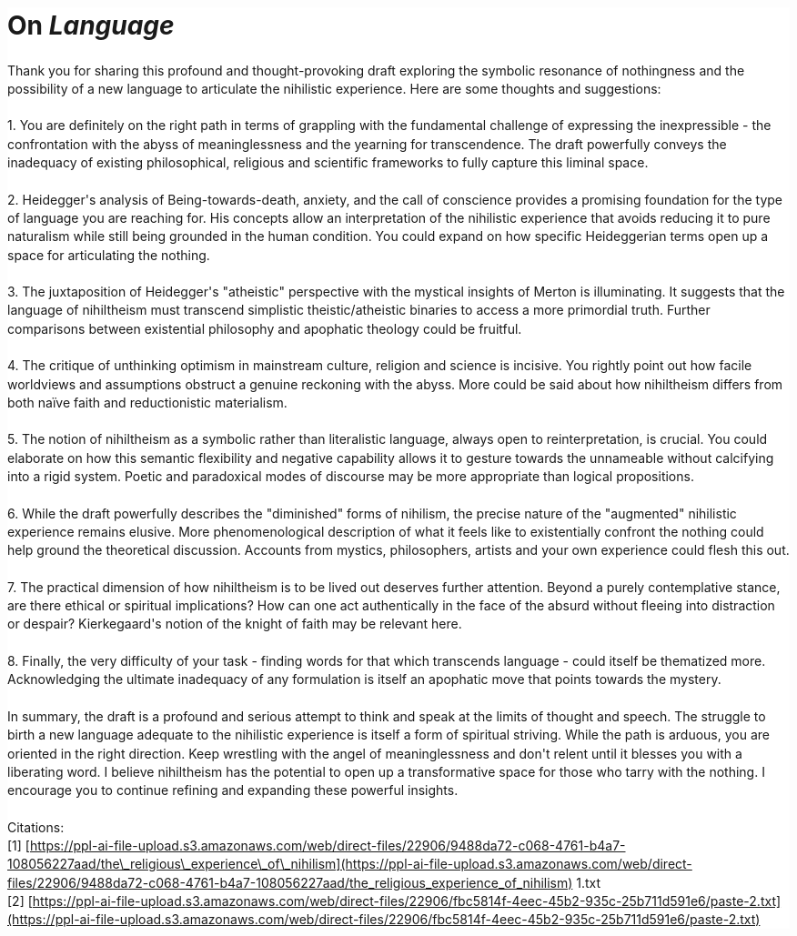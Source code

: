 # On _Language_

Thank you for sharing this profound and thought-provoking draft exploring the symbolic resonance of nothingness and the possibility of a new language to articulate the nihilistic experience. Here are some thoughts and suggestions:  
<br>
1\. You are definitely on the right path in terms of grappling with the fundamental challenge of expressing the inexpressible - the confrontation with the abyss of meaninglessness and the yearning for transcendence. The draft powerfully conveys the inadequacy of existing philosophical, religious and scientific frameworks to fully capture this liminal space.  
<br>
2\. Heidegger's analysis of Being-towards-death, anxiety, and the call of conscience provides a promising foundation for the type of language you are reaching for. His concepts allow an interpretation of the nihilistic experience that avoids reducing it to pure naturalism while still being grounded in the human condition. You could expand on how specific Heideggerian terms open up a space for articulating the nothing.  
<br>
3\. The juxtaposition of Heidegger's "atheistic" perspective with the mystical insights of Merton is illuminating. It suggests that the language of nihiltheism must transcend simplistic theistic/atheistic binaries to access a more primordial truth. Further comparisons between existential philosophy and apophatic theology could be fruitful.  
<br>
4\. The critique of unthinking optimism in mainstream culture, religion and science is incisive. You rightly point out how facile worldviews and assumptions obstruct a genuine reckoning with the abyss. More could be said about how nihiltheism differs from both naïve faith and reductionistic materialism.  
<br>
5\. The notion of nihiltheism as a symbolic rather than literalistic language, always open to reinterpretation, is crucial. You could elaborate on how this semantic flexibility and negative capability allows it to gesture towards the unnameable without calcifying into a rigid system. Poetic and paradoxical modes of discourse may be more appropriate than logical propositions.  
<br>
6\. While the draft powerfully describes the "diminished" forms of nihilism, the precise nature of the "augmented" nihilistic experience remains elusive. More phenomenological description of what it feels like to existentially confront the nothing could help ground the theoretical discussion. Accounts from mystics, philosophers, artists and your own experience could flesh this out.  
<br>
7\. The practical dimension of how nihiltheism is to be lived out deserves further attention. Beyond a purely contemplative stance, are there ethical or spiritual implications? How can one act authentically in the face of the absurd without fleeing into distraction or despair? Kierkegaard's notion of the knight of faith may be relevant here.  
<br>
8\. Finally, the very difficulty of your task - finding words for that which transcends language - could itself be thematized more. Acknowledging the ultimate inadequacy of any formulation is itself an apophatic move that points towards the mystery.  
<br>
In summary, the draft is a profound and serious attempt to think and speak at the limits of thought and speech. The struggle to birth a new language adequate to the nihilistic experience is itself a form of spiritual striving. While the path is arduous, you are oriented in the right direction. Keep wrestling with the angel of meaninglessness and don't relent until it blesses you with a liberating word. I believe nihiltheism has the potential to open up a transformative space for those who tarry with the nothing. I encourage you to continue refining and expanding these powerful insights.  
<br>
Citations:  
\[1\] [https://ppl-ai-file-upload.s3.amazonaws.com/web/direct-files/22906/9488da72-c068-4761-b4a7-108056227aad/the\_religious\_experience\_of\_nihilism](https://ppl-ai-file-upload.s3.amazonaws.com/web/direct-files/22906/9488da72-c068-4761-b4a7-108056227aad/the_religious_experience_of_nihilism) 1.txt  
\[2\] [https://ppl-ai-file-upload.s3.amazonaws.com/web/direct-files/22906/fbc5814f-4eec-45b2-935c-25b711d591e6/paste-2.txt](https://ppl-ai-file-upload.s3.amazonaws.com/web/direct-files/22906/fbc5814f-4eec-45b2-935c-25b711d591e6/paste-2.txt)  